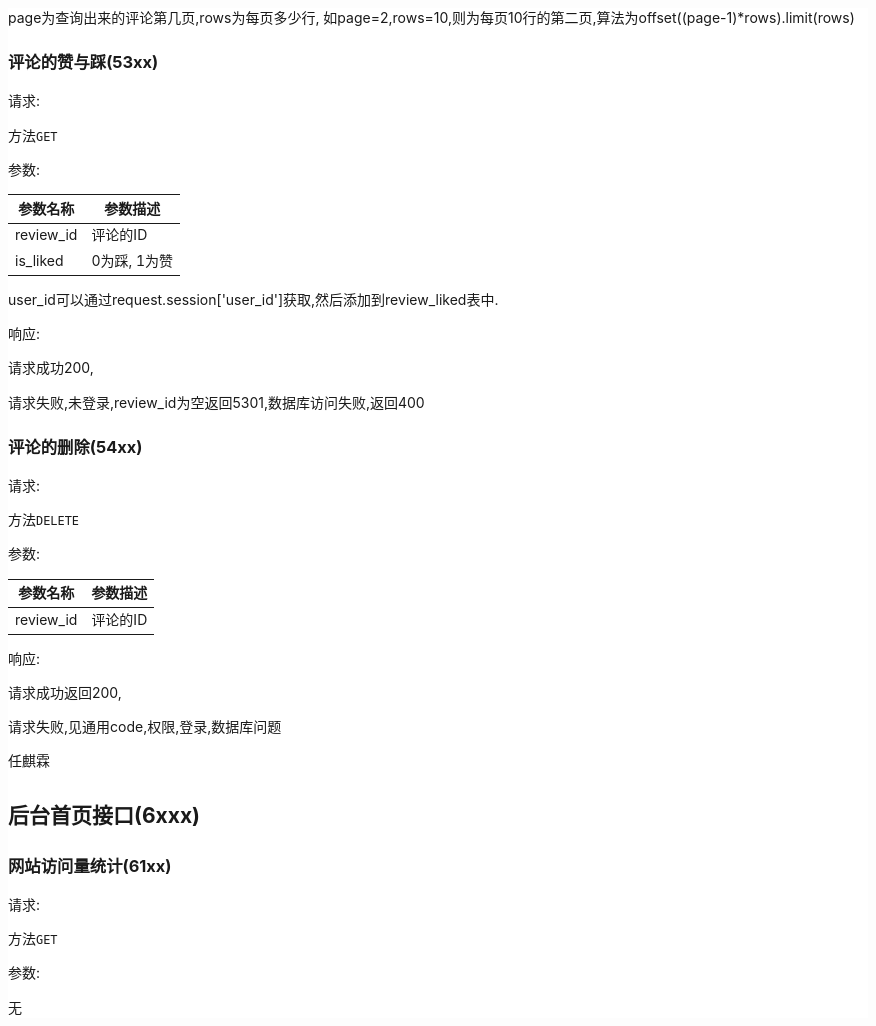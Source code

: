 page为查询出来的评论第几页,rows为每页多少行, 如page=2,rows=10,则为每页10行的第二页,算法为offset((page-1)*rows).limit(rows)

### 评论的赞与踩(53xx)

请求:

方法`GET`

参数:

| 参数名称  | 参数描述     |
| --------- | ------------ |
| review_id | 评论的ID     |
| is_liked  | 0为踩, 1为赞 |

user_id可以通过request.session['user_id']获取,然后添加到review_liked表中.

响应:

请求成功200,

请求失败,未登录,review_id为空返回5301,数据库访问失败,返回400

### 评论的删除(54xx)

请求:

方法`DELETE`

参数:

| 参数名称  | 参数描述 |
| --------- | -------- |
| review_id | 评论的ID |

响应:

请求成功返回200,

请求失败,见通用code,权限,登录,数据库问题





任麒霖

## 后台首页接口(6xxx)

### 网站访问量统计(61xx)

请求:

方法`GET`

参数:

无
